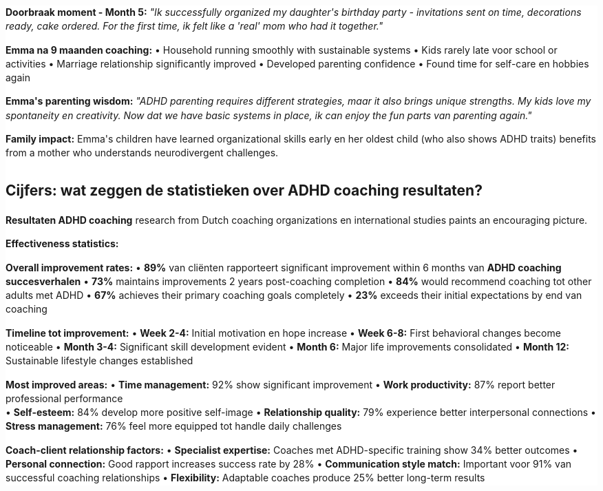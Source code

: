 **Doorbraak moment - Month 5:**
*"Ik successfully organized my daughter's birthday party - invitations sent on time, decorations ready, cake ordered. For the first time, ik felt like a 'real' mom who had it together."*

**Emma na 9 maanden coaching:**
• Household running smoothly with sustainable systems
• Kids rarely late voor school or activities
• Marriage relationship significantly improved
• Developed parenting confidence
• Found time for self-care en hobbies again

**Emma's parenting wisdom:**
*"ADHD parenting requires different strategies, maar it also brings unique strengths. My kids love my spontaneity en creativity. Now dat we have basic systems in place, ik can enjoy the fun parts van parenting again."*

**Family impact:**
Emma's children have learned organizational skills early en her oldest child (who also shows ADHD traits) benefits from a mother who understands neurodivergent challenges.

## Cijfers: wat zeggen de statistieken over ADHD coaching resultaten?

**Resultaten ADHD coaching** research from Dutch coaching organizations en international studies paints an encouraging picture.

**Effectiveness statistics:**

**Overall improvement rates:**
• **89%** van cliënten rapporteert significant improvement within 6 months van **ADHD coaching succesverhalen**
• **73%** maintains improvements 2 years post-coaching completion
• **84%** would recommend coaching tot other adults met ADHD
• **67%** achieves their primary coaching goals completely
• **23%** exceeds their initial expectations by end van coaching

**Timeline tot improvement:**
• **Week 2-4:** Initial motivation en hope increase
• **Week 6-8:** First behavioral changes become noticeable
• **Month 3-4:** Significant skill development evident
• **Month 6:** Major life improvements consolidated
• **Month 12:** Sustainable lifestyle changes established

**Most improved areas:**
• **Time management:** 92% show significant improvement
• **Work productivity:** 87% report better professional performance  
• **Self-esteem:** 84% develop more positive self-image
• **Relationship quality:** 79% experience better interpersonal connections
• **Stress management:** 76% feel more equipped tot handle daily challenges

**Coach-client relationship factors:**
• **Specialist expertise:** Coaches met ADHD-specific training show 34% better outcomes
• **Personal connection:** Good rapport increases success rate by 28%
• **Communication style match:** Important voor 91% van successful coaching relationships
• **Flexibility:** Adaptable coaches produce 25% better long-term results
